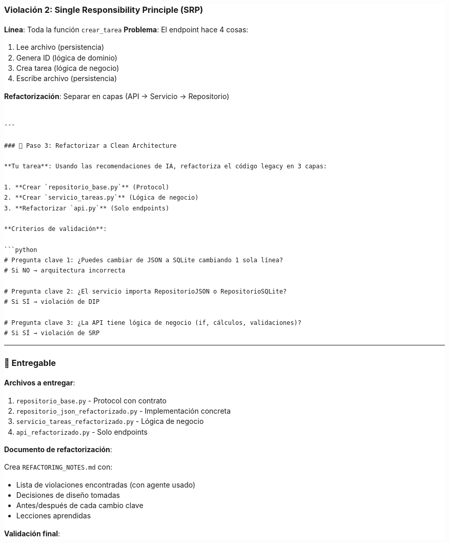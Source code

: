 ### Violación 2: Single Responsibility Principle (SRP)
**Línea**: Toda la función `crear_tarea`
**Problema**: El endpoint hace 4 cosas:
1. Lee archivo (persistencia)
2. Genera ID (lógica de dominio)
3. Crea tarea (lógica de negocio)
4. Escribe archivo (persistencia)

**Refactorización**: Separar en capas (API → Servicio → Repositorio)
```

---

### 🔧 Paso 3: Refactorizar a Clean Architecture

**Tu tarea**: Usando las recomendaciones de IA, refactoriza el código legacy en 3 capas:

1. **Crear `repositorio_base.py`** (Protocol)
2. **Crear `servicio_tareas.py`** (Lógica de negocio)
3. **Refactorizar `api.py`** (Solo endpoints)

**Criterios de validación**:

```python
# Pregunta clave 1: ¿Puedes cambiar de JSON a SQLite cambiando 1 sola línea?
# Si NO → arquitectura incorrecta

# Pregunta clave 2: ¿El servicio importa RepositorioJSON o RepositorioSQLite?
# Si SÍ → violación de DIP

# Pregunta clave 3: ¿La API tiene lógica de negocio (if, cálculos, validaciones)?
# Si SÍ → violación de SRP
```

---

### 💾 Entregable

**Archivos a entregar**:
1. `repositorio_base.py` - Protocol con contrato
2. `repositorio_json_refactorizado.py` - Implementación concreta
3. `servicio_tareas_refactorizado.py` - Lógica de negocio
4. `api_refactorizado.py` - Solo endpoints

**Documento de refactorización**:

Crea `REFACTORING_NOTES.md` con:
- Lista de violaciones encontradas (con agente usado)
- Decisiones de diseño tomadas
- Antes/después de cada cambio clave
- Lecciones aprendidas

**Validación final**:

